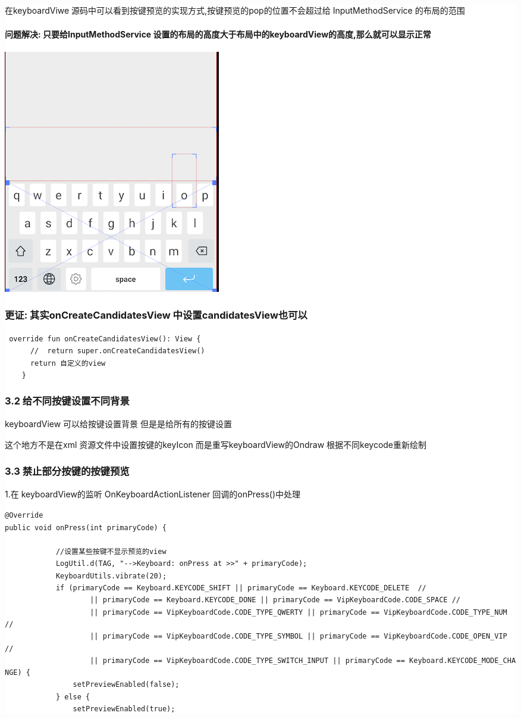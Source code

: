 在keyboardViwe 源码中可以看到按键预览的实现方式,按键预览的pop的位置不会超过给 InputMethodService 的布局的范围



#### 问题解决: 只要给InputMethodService 设置的布局的高度大于布局中的keyboardView的高度,那么就可以显示正常

![图片.png](问题处理.png)

### 更证: 其实onCreateCandidatesView 中设置candidatesView也可以

```
 override fun onCreateCandidatesView(): View {
      //  return super.onCreateCandidatesView()
      return 自定义的view
    }
```


### 3.2 给不同按键设置不同背景
keyboardView 可以给按键设置背景 但是是给所有的按键设置

这个地方不是在xml 资源文件中设置按键的keyIcon 而是重写keyboardView的Ondraw 根据不同keycode重新绘制

### 3.3 禁止部分按键的按键预览 
 1.在  keyboardView的监听 OnKeyboardActionListener  回调的onPress()中处理 
 
```   
@Override
public void onPress(int primaryCode) {

            //设置某些按键不显示预览的view
            LogUtil.d(TAG, "-->Keyboard: onPress at >>" + primaryCode);
            KeyboardUtils.vibrate(20);
            if (primaryCode == Keyboard.KEYCODE_SHIFT || primaryCode == Keyboard.KEYCODE_DELETE  //
                    || primaryCode == Keyboard.KEYCODE_DONE || primaryCode == VipKeyboardCode.CODE_SPACE //
                    || primaryCode == VipKeyboardCode.CODE_TYPE_QWERTY || primaryCode == VipKeyboardCode.CODE_TYPE_NUM //
                    || primaryCode == VipKeyboardCode.CODE_TYPE_SYMBOL || primaryCode == VipKeyboardCode.CODE_OPEN_VIP //
                    || primaryCode == VipKeyboardCode.CODE_TYPE_SWITCH_INPUT || primaryCode == Keyboard.KEYCODE_MODE_CHANGE) {
                setPreviewEnabled(false);
            } else {
                setPreviewEnabled(true);
```